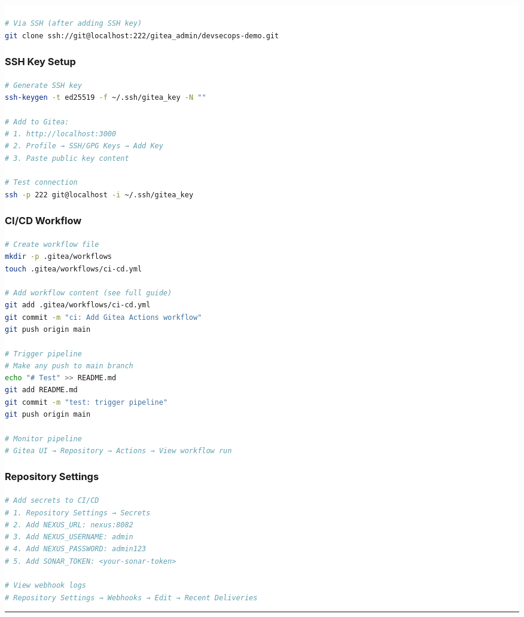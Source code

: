 ```bash

# Via SSH (after adding SSH key)
git clone ssh://git@localhost:222/gitea_admin/devsecops-demo.git
```

### SSH Key Setup
```bash
# Generate SSH key
ssh-keygen -t ed25519 -f ~/.ssh/gitea_key -N ""

# Add to Gitea:
# 1. http://localhost:3000
# 2. Profile → SSH/GPG Keys → Add Key
# 3. Paste public key content

# Test connection
ssh -p 222 git@localhost -i ~/.ssh/gitea_key
```

### CI/CD Workflow
```bash
# Create workflow file
mkdir -p .gitea/workflows
touch .gitea/workflows/ci-cd.yml

# Add workflow content (see full guide)
git add .gitea/workflows/ci-cd.yml
git commit -m "ci: Add Gitea Actions workflow"
git push origin main

# Trigger pipeline
# Make any push to main branch
echo "# Test" >> README.md
git add README.md
git commit -m "test: trigger pipeline"
git push origin main

# Monitor pipeline
# Gitea UI → Repository → Actions → View workflow run
```

### Repository Settings
```bash
# Add secrets to CI/CD
# 1. Repository Settings → Secrets
# 2. Add NEXUS_URL: nexus:8082
# 3. Add NEXUS_USERNAME: admin
# 4. Add NEXUS_PASSWORD: admin123
# 5. Add SONAR_TOKEN: <your-sonar-token>

# View webhook logs
# Repository Settings → Webhooks → Edit → Recent Deliveries
```

---